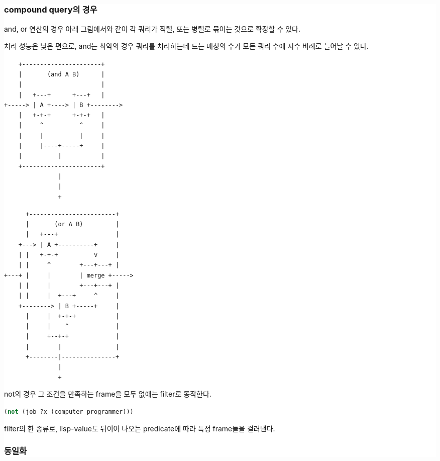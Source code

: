 ### compound query의 경우

and, or 연산의 경우 아래 그림에서와 같이 각 쿼리가 직렬, 또는 병렬로
묶이는 것으로 확장할 수 있다.

처리 성능은 낮은 편으로, and는 최악의 경우 쿼리를 처리하는데 드는
매칭의 수가 모든 쿼리 수에 지수 비례로 늘어날 수 있다.

```
    +----------------------+                  
    |       (and A B)      |                  
    |                      |                  
    |   +---+      +---+   |                  
+-----> | A +----> | B +-------->             
    |   +-+-+      +-+-+   |                  
    |     ^          ^     |                  
    |     |          |     |                  
    |     |----+-----+     |                  
    |          |           |                  
    +----------------------+                  
               |                              
               |                              
               +                              
```

```
      +------------------------+    
      |       (or A B)         |    
      |   +---+                |    
    +---> | A +----------+     |    
    | |   +-+-+          v     |    
    | |     ^        +---+---+ |    
+---+ |     |        | merge +----->
    | |     |        +---+---+ |    
    | |     |  +---+     ^     |    
    +--------> | B +-----+     |    
      |     |  +-+-+           |    
      |     |    ^             |    
      |     +--+-+             |    
      |        |               |    
      +--------|---------------+    
               |
               +                    
```

not의 경우 그 조건을 만족하는 frame을 모두 없애는 filter로 동작한다.

```scheme
(not (job ?x (computer programmer)))
```

filter의 한 종류로, lisp-value도 뒤이어 나오는 predicate에 따라
특정 frame들을 걸러낸다.

### 동일화
